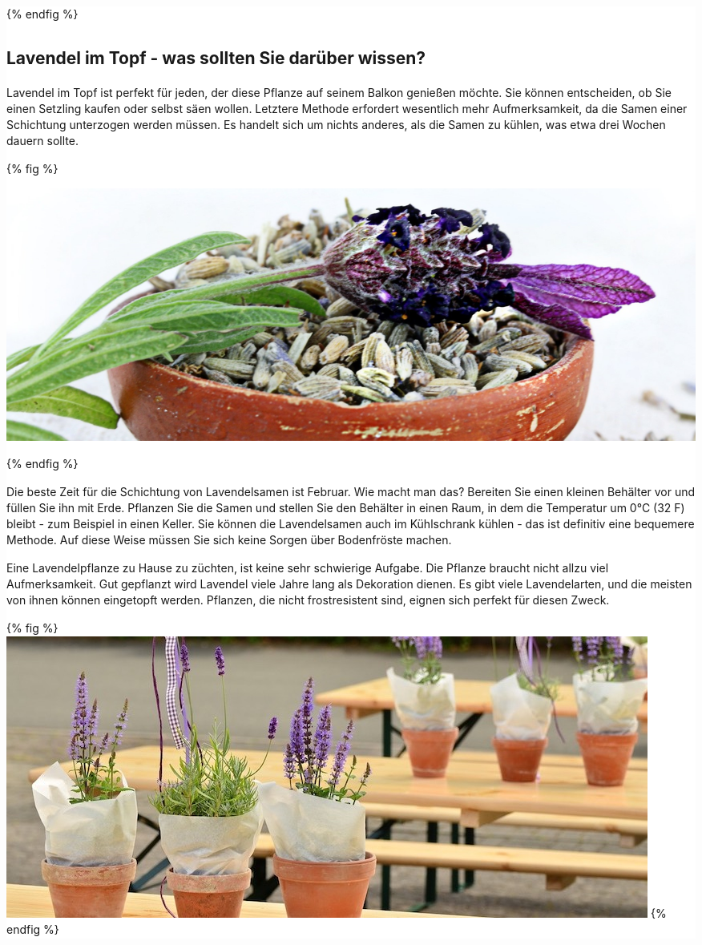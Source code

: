 {% endfig %}

## Lavendel im Topf - was sollten Sie darüber wissen?

Lavendel im Topf ist perfekt für jeden, der diese Pflanze auf seinem Balkon genießen möchte. Sie können entscheiden, ob Sie einen Setzling kaufen oder selbst säen wollen. Letztere Methode erfordert wesentlich mehr Aufmerksamkeit, da die Samen einer Schichtung unterzogen werden müssen. Es handelt sich um nichts anderes, als die Samen zu kühlen, was etwa drei Wochen dauern sollte.

{% fig %}

![Lavender in a pot – what should you know about it?](/uploads/lawenda-w-doniczce-sadzenie.jpg "Lavender in a pot – what should you know about it?")

{% endfig %}

Die beste Zeit für die Schichtung von Lavendelsamen ist Februar. Wie macht man das? Bereiten Sie einen kleinen Behälter vor und füllen Sie ihn mit Erde. Pflanzen Sie die Samen und stellen Sie den Behälter in einen Raum, in dem die Temperatur um 0°C (32 F) bleibt - zum Beispiel in einen Keller. Sie können die Lavendelsamen auch im Kühlschrank kühlen - das ist definitiv eine bequemere Methode. Auf diese Weise müssen Sie sich keine Sorgen über Bodenfröste machen.

Eine Lavendelpflanze zu Hause zu züchten, ist keine sehr schwierige Aufgabe. Die Pflanze braucht nicht allzu viel Aufmerksamkeit. Gut gepflanzt wird Lavendel viele Jahre lang als Dekoration dienen. Es gibt viele Lavendelarten, und die meisten von ihnen können eingetopft werden. Pflanzen, die nicht frostresistent sind, eignen sich perfekt für diesen Zweck.

{% fig %}
![Lavender in a pot](/uploads/lawenda-w-doniczce-co-warto-o-niej-wiedziec.jpg "Lavender in a pot")
{% endfig %}
